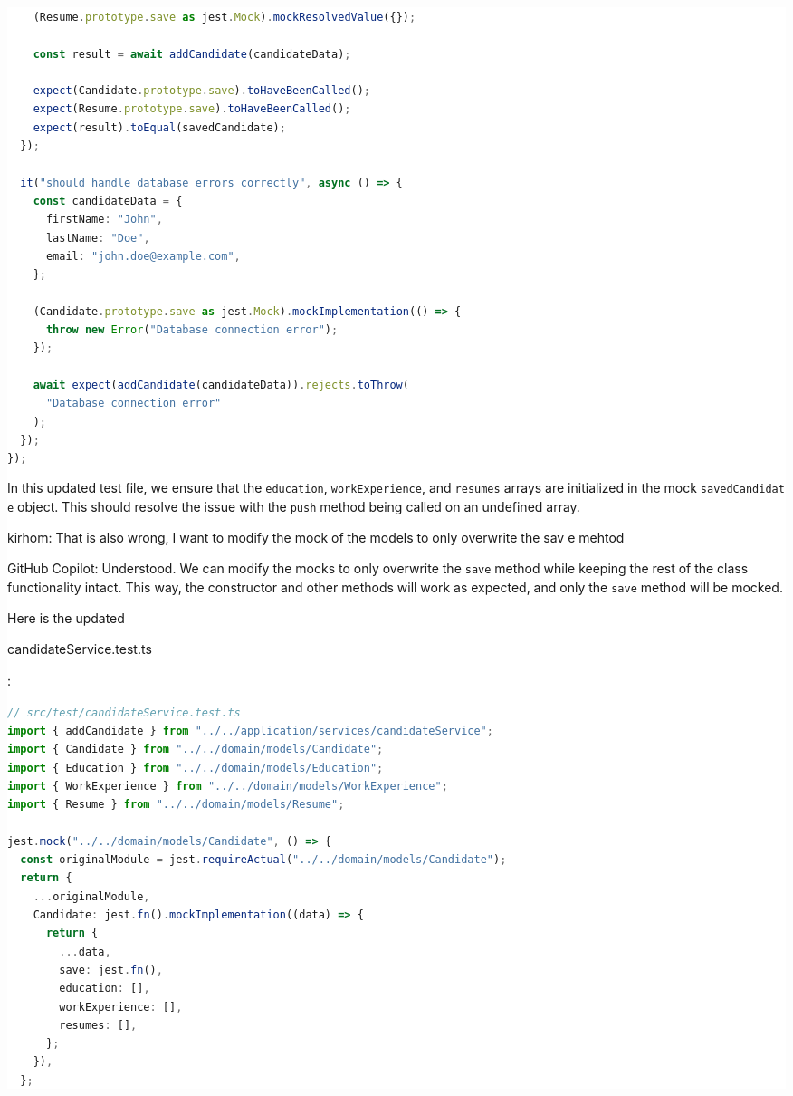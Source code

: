 ```typescript
    (Resume.prototype.save as jest.Mock).mockResolvedValue({});

    const result = await addCandidate(candidateData);

    expect(Candidate.prototype.save).toHaveBeenCalled();
    expect(Resume.prototype.save).toHaveBeenCalled();
    expect(result).toEqual(savedCandidate);
  });

  it("should handle database errors correctly", async () => {
    const candidateData = {
      firstName: "John",
      lastName: "Doe",
      email: "john.doe@example.com",
    };

    (Candidate.prototype.save as jest.Mock).mockImplementation(() => {
      throw new Error("Database connection error");
    });

    await expect(addCandidate(candidateData)).rejects.toThrow(
      "Database connection error"
    );
  });
});
```

In this updated test file, we ensure that the `education`, `workExperience`, and `resumes` arrays are initialized in the mock `savedCandidate` object. This should resolve the issue with the `push` method being called on an undefined array.

kirhom: That is also wrong, I want to modify the mock of the models to only overwrite the sav e mehtod

GitHub Copilot: Understood. We can modify the mocks to only overwrite the `save` method while keeping the rest of the class functionality intact. This way, the constructor and other methods will work as expected, and only the `save` method will be mocked.

Here is the updated

candidateService.test.ts

:

```typescript
// src/test/candidateService.test.ts
import { addCandidate } from "../../application/services/candidateService";
import { Candidate } from "../../domain/models/Candidate";
import { Education } from "../../domain/models/Education";
import { WorkExperience } from "../../domain/models/WorkExperience";
import { Resume } from "../../domain/models/Resume";

jest.mock("../../domain/models/Candidate", () => {
  const originalModule = jest.requireActual("../../domain/models/Candidate");
  return {
    ...originalModule,
    Candidate: jest.fn().mockImplementation((data) => {
      return {
        ...data,
        save: jest.fn(),
        education: [],
        workExperience: [],
        resumes: [],
      };
    }),
  };
```